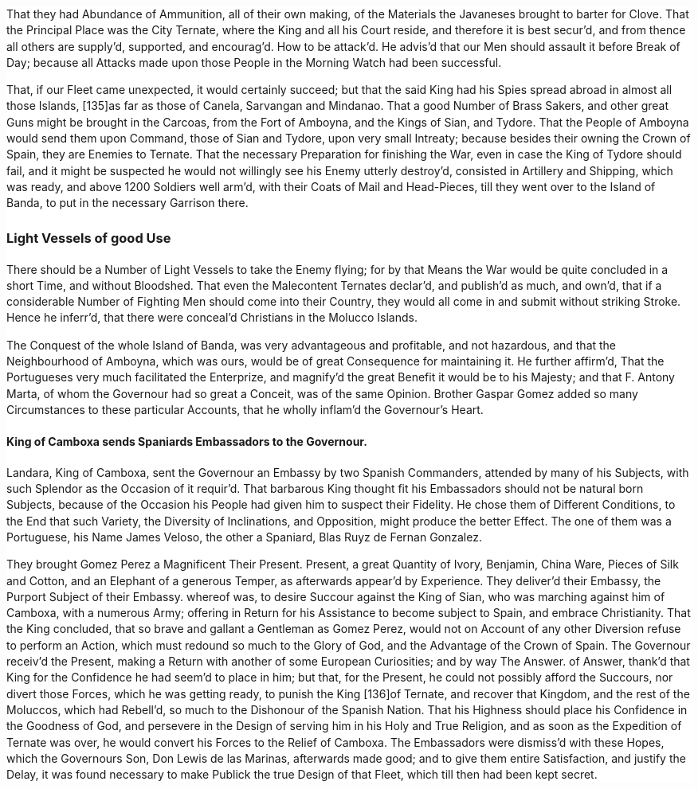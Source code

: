 That they had Abundance of Ammunition, all of their own making, of the Materials the Javaneses brought to barter for Clove. That the Principal Place was the City Ternate, where the King and all his Court reside, and therefore it is best secur’d, and from thence all others are supply’d, supported, and encourag’d. How to be attack’d. He advis’d that our Men should assault it before Break of Day; because all Attacks made upon those People in the Morning Watch had been successful. 

That, if our Fleet came unexpected, it would certainly succeed; but that the said King had his Spies spread abroad in almost all those Islands, [135]as far as those of Canela, Sarvangan and Mindanao. That a good Number of Brass Sakers, and other great Guns might be brought in the Carcoas, from the Fort of Amboyna, and the Kings of Sian, and Tydore. That the People of Amboyna would send them upon Command, those of Sian and Tydore, upon very small Intreaty; because besides their owning the Crown of Spain, they are Enemies to Ternate. That the necessary Preparation for finishing the War, even in case the King of Tydore should fail, and it might be suspected he would not willingly see his Enemy utterly destroy’d, consisted in Artillery and Shipping, which was ready, and above 1200 Soldiers well arm’d, with their Coats of Mail and Head-Pieces, till they went over to the Island of Banda, to put in the necessary Garrison there.

### Light Vessels of good Use

There should be a Number of Light Vessels to take the Enemy flying; for by that Means the War would be quite concluded in a short Time, and without Bloodshed. That even the Malecontent Ternates declar’d, and publish’d as much, and own’d, that if a considerable Number of Fighting Men should come into their Country, they would all come in and submit without striking Stroke. Hence he inferr’d, that there were conceal’d Christians in the Molucco Islands. 

The Conquest of the whole Island of Banda, was very advantageous and profitable, and not hazardous, and that the Neighbourhood of Amboyna, which was ours, would be of great Consequence for maintaining it. He further affirm’d, That the Portugueses very much facilitated the Enterprize, and magnify’d the great Benefit it would be to his Majesty; and that F. Antony Marta, of whom the Governour had so great a Conceit, was of the same Opinion. Brother Gaspar Gomez added so many Circumstances to these particular Accounts, that he wholly inflam’d the Governour’s Heart.


#### King of Camboxa sends Spaniards Embassadors to the Governour. 

Landara, King of Camboxa, sent the Governour an Embassy by two Spanish Commanders, attended by many of his Subjects, with such Splendor as the Occasion of it requir’d. That barbarous King thought fit his Embassadors should not be natural born Subjects, because of the Occasion his People had given him to suspect their Fidelity. He chose them of Different Conditions, to the End that such Variety, the Diversity of Inclinations, and Opposition, might produce the better Effect. The one of them was a Portuguese, his Name James Veloso, the other a Spaniard, Blas Ruyz de Fernan Gonzalez.

They brought Gomez Perez a Magnificent Their Present. Present, a great Quantity of Ivory, Benjamin, China Ware, Pieces of Silk and Cotton, and an Elephant of a generous Temper, as afterwards appear’d by Experience. They deliver’d their Embassy, the Purport Subject of their Embassy. whereof was, to desire Succour against the King of Sian, who was marching against him of Camboxa, with a numerous Army; offering in Return for his Assistance to become subject to Spain, and embrace Christianity. That the King concluded, that so brave and gallant a Gentleman as Gomez Perez, would not on Account of any other Diversion refuse to perform an Action, which must redound so much to the Glory of God, and the Advantage of the Crown of Spain. The Governour receiv’d the Present, making a Return with another of some European Curiosities; and by way The Answer. of Answer, thank’d that King for the Confidence he had seem’d to place in him; but that, for the Present, he could not possibly afford the Succours, nor divert those Forces, which he was getting ready, to punish the King [136]of Ternate, and recover that Kingdom, and the rest of the Moluccos, which had Rebell’d, so much to the Dishonour of the Spanish Nation. That his Highness should place his Confidence in the Goodness of God, and persevere in the Design of serving him in his Holy and True Religion, and as soon as the Expedition of Ternate was over, he would convert his Forces to the Relief of Camboxa. The Embassadors were dismiss’d with these Hopes, which the Governours Son, Don Lewis de las Marinas, afterwards made good; and to give them entire Satisfaction, and justify the Delay, it was found necessary to make Publick the true Design of that Fleet, which till then had been kept secret.

